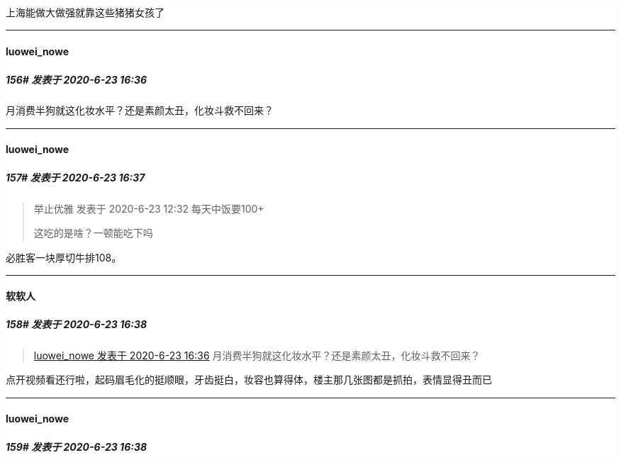 
上海能做大做强就靠这些猪猪女孩了







*****

####  luowei_nowe  
##### 156#       发表于 2020-6-23 16:36




月消费半狗就这化妆水平？还是素颜太丑，化妆斗救不回来？







*****

####  luowei_nowe  
##### 157#       发表于 2020-6-23 16:37



<blockquote>举止优雅 发表于 2020-6-23 12:32
每天中饭要100+

这吃的是啥？一顿能吃下吗</blockquote>
必胜客一块厚切牛排108。







*****

####  软软人  
##### 158#       发表于 2020-6-23 16:38



<blockquote><a href="httphttps://bbs.saraba1st.com/2b/forum.php?mod=redirect&amp;goto=findpost&amp;pid=47920807&amp;ptid=1943578" target="_blank">luowei_nowe 发表于 2020-6-23 16:36</a>
月消费半狗就这化妆水平？还是素颜太丑，化妆斗救不回来？</blockquote>
点开视频看还行啦，起码眉毛化的挺顺眼，牙齿挺白，妆容也算得体，楼主那几张图都是抓拍，表情显得丑而已







*****

####  luowei_nowe  
##### 159#       发表于 2020-6-23 16:38

